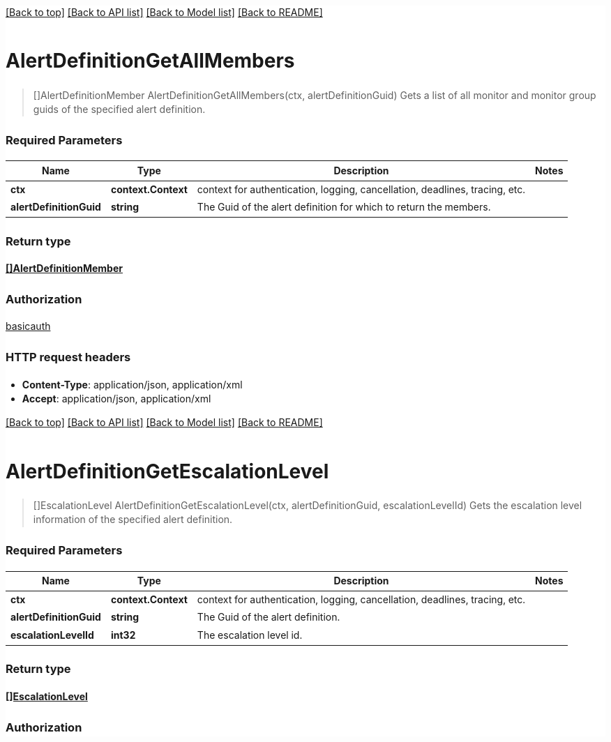 [[Back to top]](#) [[Back to API list]](../README.md#documentation-for-api-endpoints) [[Back to Model list]](../README.md#documentation-for-models) [[Back to README]](../README.md)

# **AlertDefinitionGetAllMembers**
> []AlertDefinitionMember AlertDefinitionGetAllMembers(ctx, alertDefinitionGuid)
Gets a list of all monitor and monitor group guids of the specified alert definition.

### Required Parameters

Name | Type | Description  | Notes
------------- | ------------- | ------------- | -------------
 **ctx** | **context.Context** | context for authentication, logging, cancellation, deadlines, tracing, etc.
  **alertDefinitionGuid** | **string**| The Guid of the alert definition for which to return the members. | 

### Return type

[**[]AlertDefinitionMember**](AlertDefinitionMember.md)

### Authorization

[basicauth](../README.md#basicauth)

### HTTP request headers

 - **Content-Type**: application/json, application/xml
 - **Accept**: application/json, application/xml

[[Back to top]](#) [[Back to API list]](../README.md#documentation-for-api-endpoints) [[Back to Model list]](../README.md#documentation-for-models) [[Back to README]](../README.md)

# **AlertDefinitionGetEscalationLevel**
> []EscalationLevel AlertDefinitionGetEscalationLevel(ctx, alertDefinitionGuid, escalationLevelId)
Gets the escalation level information of the specified alert definition.

### Required Parameters

Name | Type | Description  | Notes
------------- | ------------- | ------------- | -------------
 **ctx** | **context.Context** | context for authentication, logging, cancellation, deadlines, tracing, etc.
  **alertDefinitionGuid** | **string**| The Guid of the alert definition. | 
  **escalationLevelId** | **int32**| The escalation level id. | 

### Return type

[**[]EscalationLevel**](EscalationLevel.md)

### Authorization
